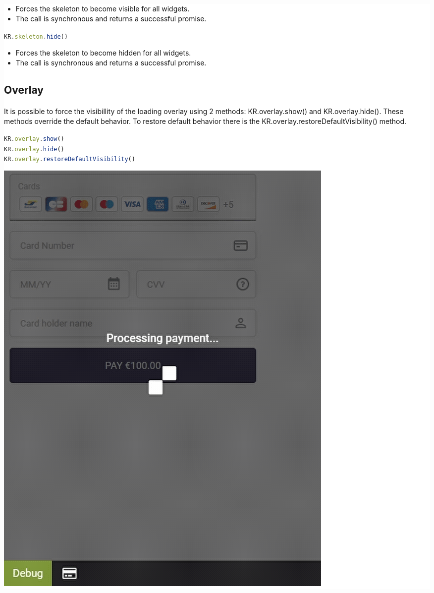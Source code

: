 - Forces the skeleton to become visible for all widgets.
- The call is synchronous and returns a successful promise.

```typescript
KR.skeleton.hide()
```

- Forces the skeleton to become hidden for all widgets.
- The call is synchronous and returns a successful promise.

## Overlay

It is possible to force the visibillity of the loading overlay using 2 methods: KR.overlay.show() and KR.overlay.hide(). These methods override the default behavior. To restore default behavior there is the KR.overlay.restoreDefaultVisibility() method.

```typescript
KR.overlay.show()
KR.overlay.hide()
KR.overlay.restoreDefaultVisibility()
```

![](./images/overlay.gif)
